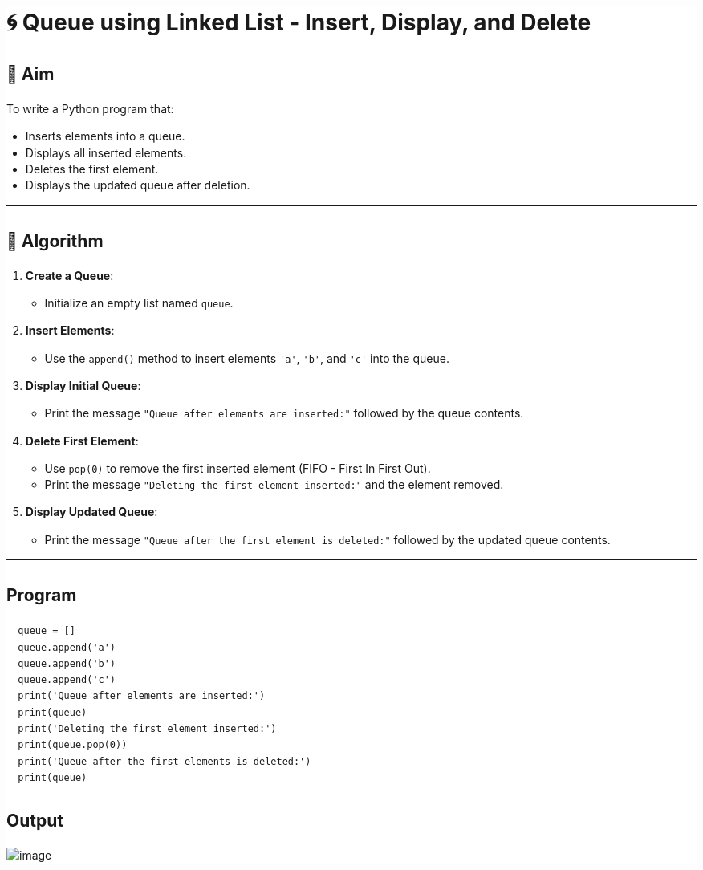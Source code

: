# 🌀 Queue using Linked List - Insert, Display, and Delete

## 🎯 Aim

To write a Python program that:
- Inserts elements into a queue.
- Displays all inserted elements.
- Deletes the first element.
- Displays the updated queue after deletion.

---

## 🧠 Algorithm

1. **Create a Queue**:
   - Initialize an empty list named `queue`.

2. **Insert Elements**:
   - Use the `append()` method to insert elements `'a'`, `'b'`, and `'c'` into the queue.

3. **Display Initial Queue**:
   - Print the message `"Queue after elements are inserted:"` followed by the queue contents.

4. **Delete First Element**:
   - Use `pop(0)` to remove the first inserted element (FIFO - First In First Out).
   - Print the message `"Deleting the first element inserted:"` and the element removed.

5. **Display Updated Queue**:
   - Print the message `"Queue after the first element is deleted:"` followed by the updated queue contents.

---

## Program
```
  queue = []
  queue.append('a')
  queue.append('b')
  queue.append('c')
  print('Queue after elements are inserted:')
  print(queue)
  print('Deleting the first element inserted:')
  print(queue.pop(0))
  print('Queue after the first elements is deleted:')
  print(queue)
```

## Output
<img width="1062" height="270" alt="image" src="https://github.com/user-attachments/assets/429ce349-7a63-45fe-98f9-2b4be0f9d0b5" />
